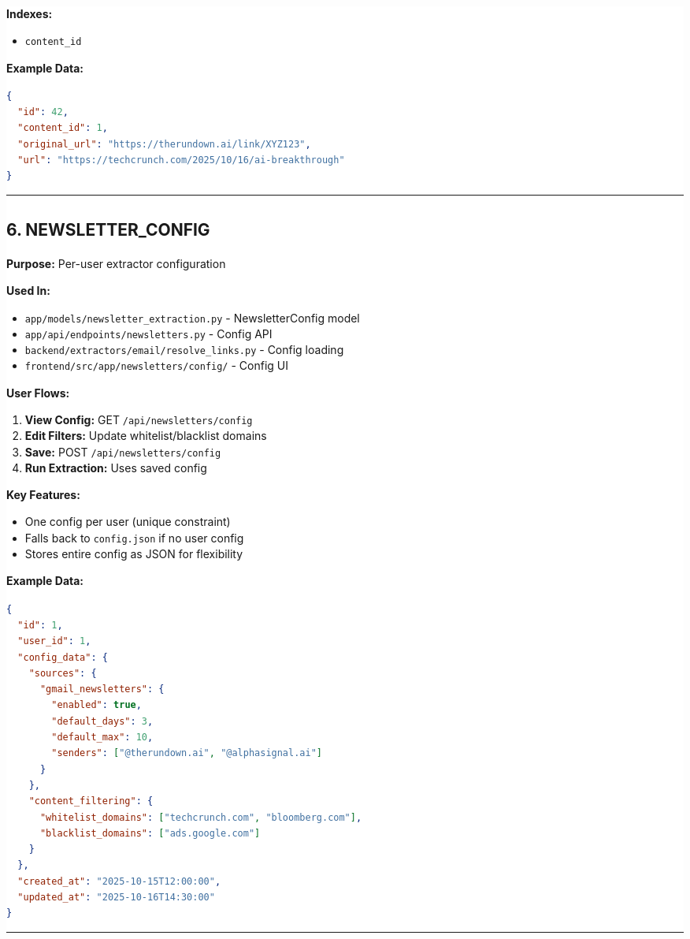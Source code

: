 **Indexes:**
- `content_id`

**Example Data:**
```json
{
  "id": 42,
  "content_id": 1,
  "original_url": "https://therundown.ai/link/XYZ123",
  "url": "https://techcrunch.com/2025/10/16/ai-breakthrough"
}
```

---

## 6. NEWSLETTER_CONFIG

**Purpose:** Per-user extractor configuration

**Used In:**
- `app/models/newsletter_extraction.py` - NewsletterConfig model
- `app/api/endpoints/newsletters.py` - Config API
- `backend/extractors/email/resolve_links.py` - Config loading
- `frontend/src/app/newsletters/config/` - Config UI

**User Flows:**
1. **View Config:** GET `/api/newsletters/config`
2. **Edit Filters:** Update whitelist/blacklist domains
3. **Save:** POST `/api/newsletters/config`
4. **Run Extraction:** Uses saved config

**Key Features:**
- One config per user (unique constraint)
- Falls back to `config.json` if no user config
- Stores entire config as JSON for flexibility

**Example Data:**
```json
{
  "id": 1,
  "user_id": 1,
  "config_data": {
    "sources": {
      "gmail_newsletters": {
        "enabled": true,
        "default_days": 3,
        "default_max": 10,
        "senders": ["@therundown.ai", "@alphasignal.ai"]
      }
    },
    "content_filtering": {
      "whitelist_domains": ["techcrunch.com", "bloomberg.com"],
      "blacklist_domains": ["ads.google.com"]
    }
  },
  "created_at": "2025-10-15T12:00:00",
  "updated_at": "2025-10-16T14:30:00"
}
```

---
